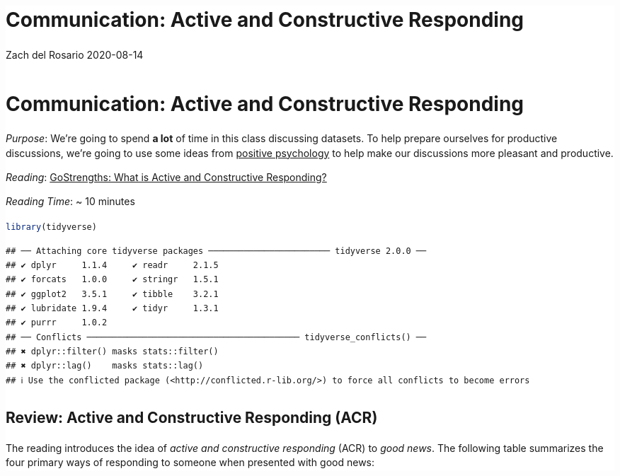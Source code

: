 Communication: Active and Constructive Responding
================
Zach del Rosario
2020-08-14

# Communication: Active and Constructive Responding

*Purpose*: We’re going to spend **a lot** of time in this class
discussing datasets. To help prepare ourselves for productive
discussions, we’re going to use some ideas from [positive
psychology](https://en.wikipedia.org/wiki/Positive_psychology) to help
make our discussions more pleasant and productive.

*Reading*: [GoStrengths: What is Active and Constructive
Responding?](https://gostrengths.com/what-is-active-and-constructive-responding/)

*Reading Time*: ~ 10 minutes

``` r
library(tidyverse)
```

    ## ── Attaching core tidyverse packages ──────────────────────── tidyverse 2.0.0 ──
    ## ✔ dplyr     1.1.4     ✔ readr     2.1.5
    ## ✔ forcats   1.0.0     ✔ stringr   1.5.1
    ## ✔ ggplot2   3.5.1     ✔ tibble    3.2.1
    ## ✔ lubridate 1.9.4     ✔ tidyr     1.3.1
    ## ✔ purrr     1.0.2     
    ## ── Conflicts ────────────────────────────────────────── tidyverse_conflicts() ──
    ## ✖ dplyr::filter() masks stats::filter()
    ## ✖ dplyr::lag()    masks stats::lag()
    ## ℹ Use the conflicted package (<http://conflicted.r-lib.org/>) to force all conflicts to become errors

## Review: Active and Constructive Responding (ACR)



The reading introduces the idea of *active and constructive responding*
(ACR) to *good news*. The following table summarizes the four primary
ways of responding to someone when presented with good news:

